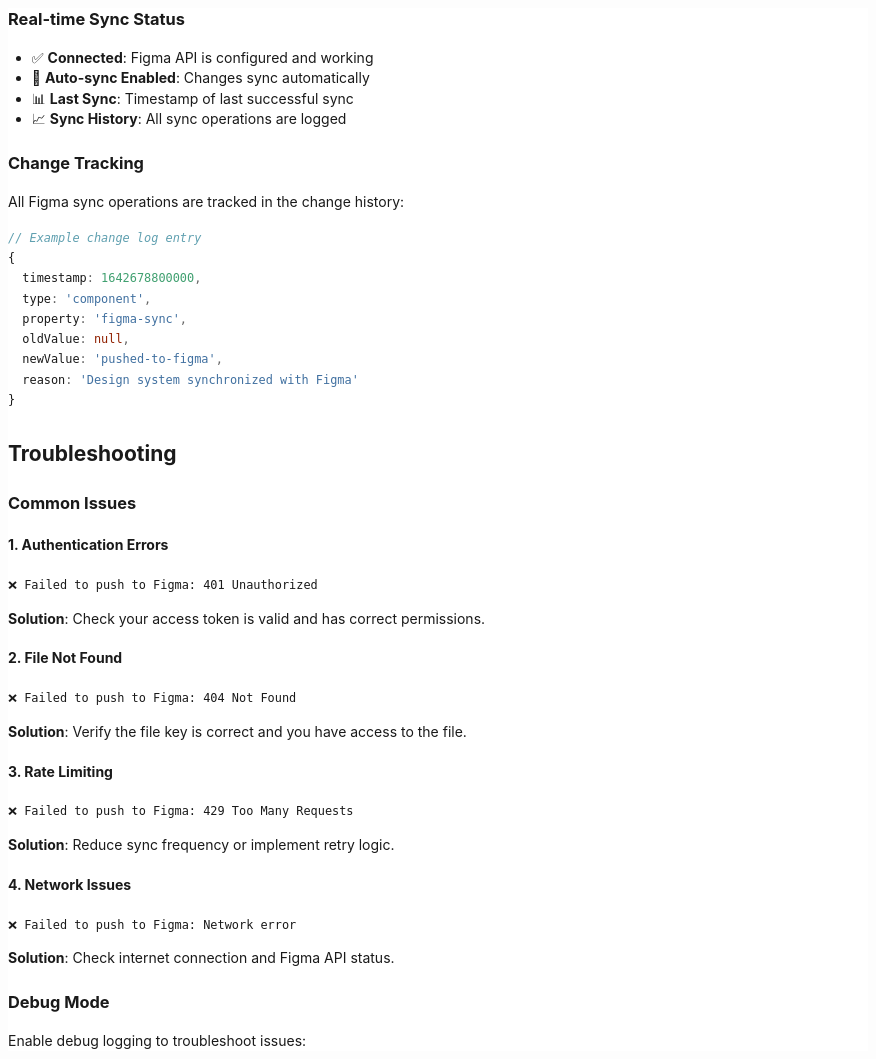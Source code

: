 ### Real-time Sync Status
- ✅ **Connected**: Figma API is configured and working
- 🔄 **Auto-sync Enabled**: Changes sync automatically
- 📊 **Last Sync**: Timestamp of last successful sync
- 📈 **Sync History**: All sync operations are logged

### Change Tracking
All Figma sync operations are tracked in the change history:
```typescript
// Example change log entry
{
  timestamp: 1642678800000,
  type: 'component',
  property: 'figma-sync',
  oldValue: null,
  newValue: 'pushed-to-figma',
  reason: 'Design system synchronized with Figma'
}
```

## Troubleshooting

### Common Issues

#### 1. Authentication Errors
```
❌ Failed to push to Figma: 401 Unauthorized
```
**Solution**: Check your access token is valid and has correct permissions.

#### 2. File Not Found
```
❌ Failed to push to Figma: 404 Not Found
```
**Solution**: Verify the file key is correct and you have access to the file.

#### 3. Rate Limiting
```
❌ Failed to push to Figma: 429 Too Many Requests
```
**Solution**: Reduce sync frequency or implement retry logic.

#### 4. Network Issues
```
❌ Failed to push to Figma: Network error
```
**Solution**: Check internet connection and Figma API status.

### Debug Mode

Enable debug logging to troubleshoot issues:

